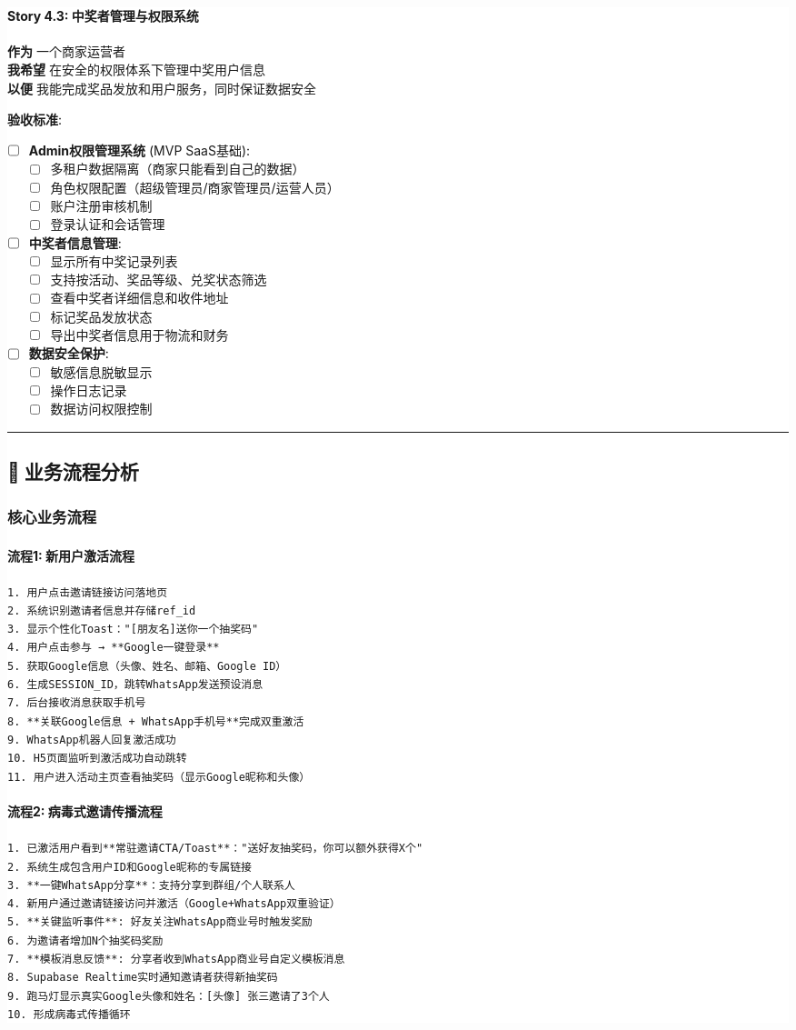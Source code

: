 #### **Story 4.3: 中奖者管理与权限系统**
**作为** 一个商家运营者  
**我希望** 在安全的权限体系下管理中奖用户信息  
**以便** 我能完成奖品发放和用户服务，同时保证数据安全  

**验收标准**:
- [ ] **Admin权限管理系统** (MVP SaaS基础):
  - [ ] 多租户数据隔离（商家只能看到自己的数据）
  - [ ] 角色权限配置（超级管理员/商家管理员/运营人员）
  - [ ] 账户注册审核机制
  - [ ] 登录认证和会话管理
- [ ] **中奖者信息管理**:
  - [ ] 显示所有中奖记录列表
  - [ ] 支持按活动、奖品等级、兑奖状态筛选
  - [ ] 查看中奖者详细信息和收件地址
  - [ ] 标记奖品发放状态
  - [ ] 导出中奖者信息用于物流和财务
- [ ] **数据安全保护**:
  - [ ] 敏感信息脱敏显示
  - [ ] 操作日志记录
  - [ ] 数据访问权限控制

---

## 🔄 **业务流程分析**

### **核心业务流程**

#### **流程1: 新用户激活流程**
```
1. 用户点击邀请链接访问落地页
2. 系统识别邀请者信息并存储ref_id
3. 显示个性化Toast："[朋友名]送你一个抽奖码"
4. 用户点击参与 → **Google一键登录**
5. 获取Google信息（头像、姓名、邮箱、Google ID）
6. 生成SESSION_ID，跳转WhatsApp发送预设消息
7. 后台接收消息获取手机号
8. **关联Google信息 + WhatsApp手机号**完成双重激活
9. WhatsApp机器人回复激活成功
10. H5页面监听到激活成功自动跳转
11. 用户进入活动主页查看抽奖码（显示Google昵称和头像）
```

#### **流程2: 病毒式邀请传播流程**
```
1. 已激活用户看到**常驻邀请CTA/Toast**："送好友抽奖码，你可以额外获得X个"
2. 系统生成包含用户ID和Google昵称的专属链接
3. **一键WhatsApp分享**：支持分享到群组/个人联系人
4. 新用户通过邀请链接访问并激活（Google+WhatsApp双重验证）
5. **关键监听事件**: 好友关注WhatsApp商业号时触发奖励
6. 为邀请者增加N个抽奖码奖励
7. **模板消息反馈**: 分享者收到WhatsApp商业号自定义模板消息
8. Supabase Realtime实时通知邀请者获得新抽奖码
9. 跑马灯显示真实Google头像和姓名：[头像] 张三邀请了3个人
10. 形成病毒式传播循环
```
